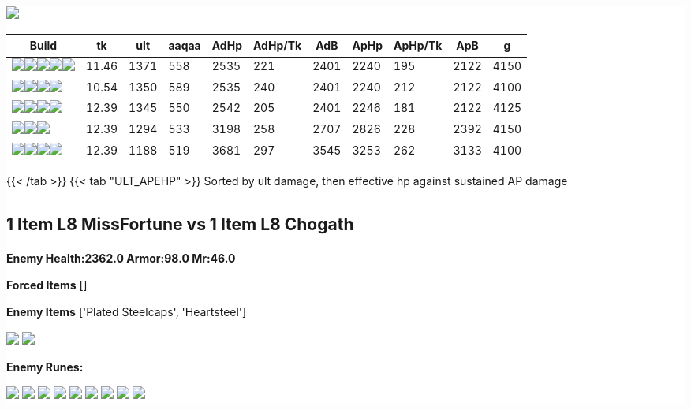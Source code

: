 ![](/StatMods/StatModsHealthScalingIcon.png)





 Build |tk|ult|aaqaa|AdHp|AdHp/Tk|AdB|ApHp|ApHp/Tk|ApB|g
-|-|-|-|-|-|-|-|-|-|-
![](/item/3142.png)![](/item/1001.png)![](/item/1055.png)![](/item/1036.png)![](/item/1036.png)|11.46|1371|558|2535|221|2401|2240|195|2122|4150
![](/item/3036.png)![](/item/1001.png)![](/item/1055.png)![](/item/1036.png)|10.54|1350|589|2535|240|2401|2240|212|2122|4100
![](/item/6695.png)![](/item/1001.png)![](/item/1055.png)![](/item/1037.png)|12.39|1345|550|2542|205|2401|2246|181|2122|4125
![](/item/3072.png)![](/item/1001.png)![](/item/1055.png)|12.39|1294|533|3198|258|2707|2826|228|2392|4150
![](/item/6673.png)![](/item/1001.png)![](/item/1055.png)![](/item/1036.png)|12.39|1188|519|3681|297|3545|3253|262|3133|4100
{{< /tab >}}
{{< tab "ULT_APEHP" >}}
Sorted by ult damage, then effective hp against sustained AP damage
## 1 Item L8 MissFortune vs 1 Item L8 Chogath

**Enemy Health:2362.0 Armor:98.0 Mr:46.0**


**Forced Items** []








**Enemy Items** ['Plated Steelcaps', 'Heartsteel']





![](/item/3047.png)
![](/item/3084.png)



**Enemy Runes:**





![](/Styles/Resolve/GraspOfTheUndying/GraspOfTheUndying.png)
![](/Styles/Resolve/Demolish/Demolish.png)
![](/Styles/Resolve/SecondWind/SecondWind.png)
![](/Styles/Resolve/Overgrowth/Overgrowth.png)
![](/Styles/Inspiration/MagicalFootwear/MagicalFootwear.png)
![](/Styles/Resolve/ApproachVelocity/ApproachVelocity.png)
![](/StatMods/StatModsAttackSpeedIcon.png)
![](/StatMods/StatModsHealthScalingIcon.png)
![](/StatMods/StatModsHealthScalingIcon.png)
